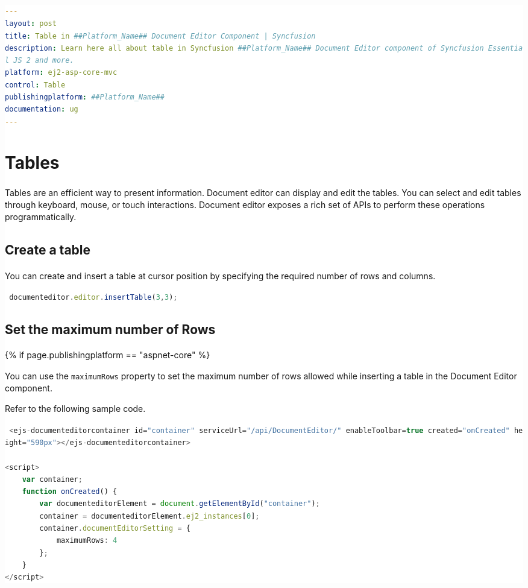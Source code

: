 ```yaml
---
layout: post
title: Table in ##Platform_Name## Document Editor Component | Syncfusion
description: Learn here all about table in Syncfusion ##Platform_Name## Document Editor component of Syncfusion Essential JS 2 and more.
platform: ej2-asp-core-mvc
control: Table
publishingplatform: ##Platform_Name##
documentation: ug
---
```



# Tables

Tables are an efficient way to present information. Document editor can display and edit the tables. You can select and edit tables through keyboard, mouse, or touch interactions. Document editor exposes a rich set of APIs to perform these operations programmatically.

## Create a table

You can create and insert a table at cursor position by specifying the required number of rows and columns.

```typescript
 documenteditor.editor.insertTable(3,3);
```

## Set the maximum number of Rows

{% if page.publishingplatform == "aspnet-core" %}

You can use the `maximumRows` property to set the maximum number of rows allowed while inserting a table in the Document Editor component.

Refer to the following sample code.

```ts
 <ejs-documenteditorcontainer id="container" serviceUrl="/api/DocumentEditor/" enableToolbar=true created="onCreated" height="590px"></ejs-documenteditorcontainer>

<script>
    var container;
    function onCreated() {
        var documenteditorElement = document.getElementById("container");
        container = documenteditorElement.ej2_instances[0];
        container.documentEditorSetting = {
            maximumRows: 4
        };
    }
</script>
```
